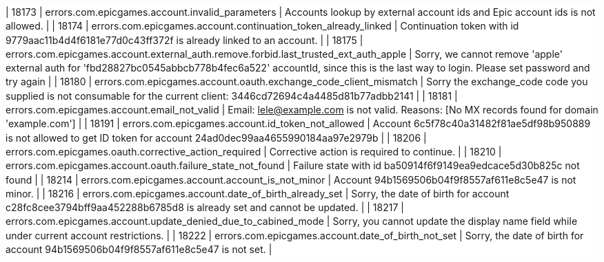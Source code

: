 | 18173                             | errors.com.epicgames.account.invalid_parameters                                         | Accounts lookup by external account ids and Epic account ids is not allowed.                                                                                                                                                                                                                                                                                            |
| 18174                             | errors.com.epicgames.account.continuation_token_already_linked                          | Continuation token with id 9779aac11b4d4f6181e77d0c43ff372f is already linked to an account.                                                                                                                                                                                                                                                                            |
| 18175                             | errors.com.epicgames.account.external_auth.remove.forbid.last_trusted_ext_auth_apple    | Sorry, we cannot remove 'apple' external auth for 'fbd28827bc0545abbcb778b4fec6a522' accountId, since this is the last way to login. Please set password and try again                                                                                                                                                                                                  |
| 18180                             | errors.com.epicgames.account.oauth.exchange_code_client_mismatch                        | Sorry the exchange_code code you supplied is not consumable for the current client: 3446cd72694c4a4485d81b77adbb2141                                                                                                                                                                                                                                                    |
| 18181                             | errors.com.epicgames.account.email_not_valid                                            | Email: lele@example.com is not valid. Reasons: [No MX records found for domain 'example.com']                                                                                                                                                                                                                                                                           |
| 18191                             | errors.com.epicgames.account.id_token_not_allowed                                       | Account 6c5f78c40a31482f81ae5df98b950889 is not allowed to get ID token for account 24ad0dec99aa4655990184aa97e2979b                                                                                                                                                                                                                                                    |
| 18206                             | errors.com.epicgames.oauth.corrective_action_required                                   | Corrective action is required to continue.                                                                                                                                                                                                                                                                                                                              |
| 18210                             | errors.com.epicgames.account.oauth.failure_state_not_found                              | Failure state with id ba50914f6f9149ea9edcace5d30b825c not found                                                                                                                                                                                                                                                                                                        |
| 18214                             | errors.com.epicgames.account.account_is_not_minor                                       | Account 94b1569506b04f9f8557af611e8c5e47 is not minor.                                                                                                                                                                                                                                                                                                                  |
| 18216                             | errors.com.epicgames.account.date_of_birth_already_set                                  | Sorry, the date of birth for account c28fc8cee3794bff9aa452288b6785d8 is already set and cannot be updated.                                                                                                                                                                                                                                                             |
| 18217                             | errors.com.epicgames.account.update_denied_due_to_cabined_mode                          | Sorry, you cannot update the display name field while under current account restrictions.                                                                                                                                                                                                                                                                               |
| 18222                             | errors.com.epicgames.account.date_of_birth_not_set                                      | Sorry, the date of birth for account 94b1569506b04f9f8557af611e8c5e47 is not set.                                                                                                                                                                                                                                                                                       |